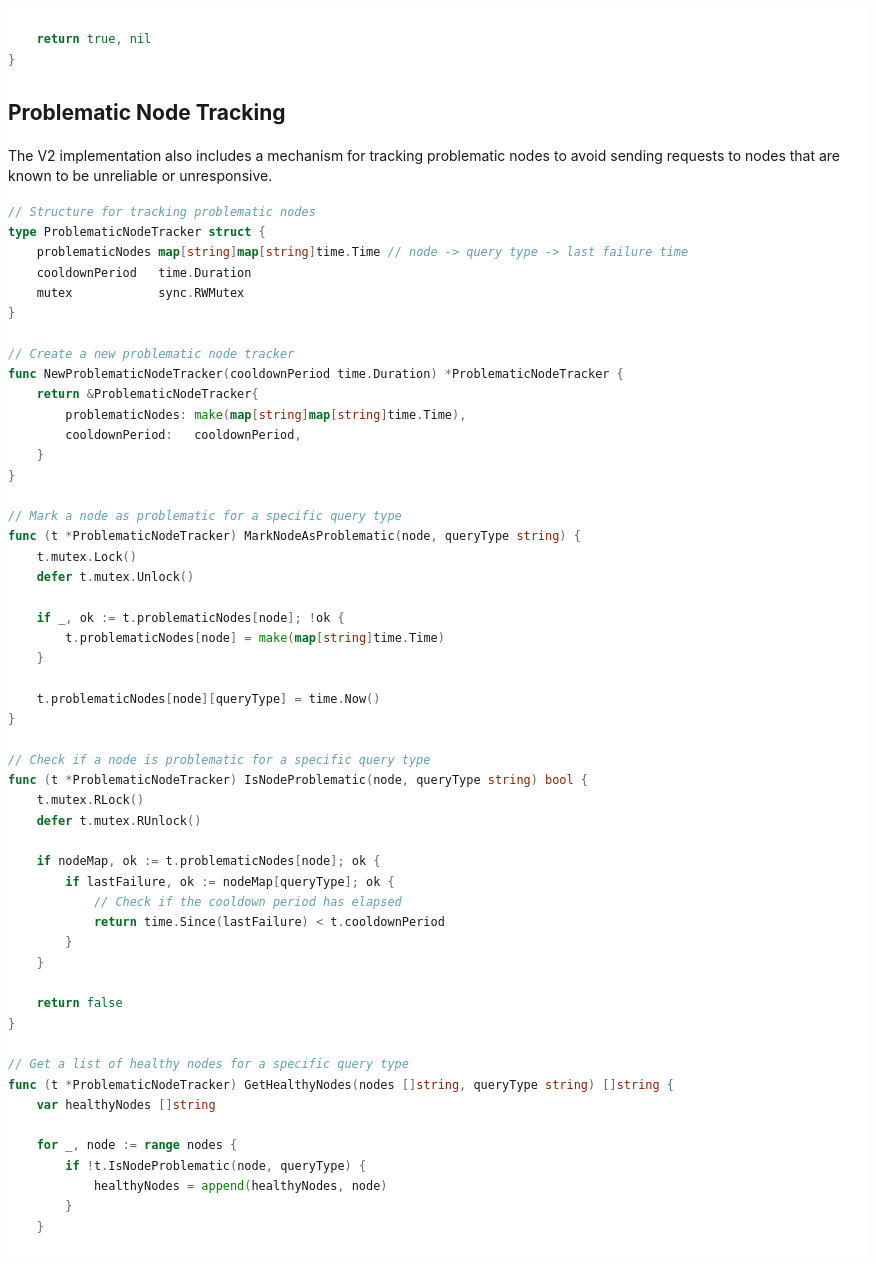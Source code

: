 ```go
    
    return true, nil
}
```

## Problematic Node Tracking

The V2 implementation also includes a mechanism for tracking problematic nodes to avoid sending requests to nodes that are known to be unreliable or unresponsive.

```go
// Structure for tracking problematic nodes
type ProblematicNodeTracker struct {
    problematicNodes map[string]map[string]time.Time // node -> query type -> last failure time
    cooldownPeriod   time.Duration
    mutex            sync.RWMutex
}

// Create a new problematic node tracker
func NewProblematicNodeTracker(cooldownPeriod time.Duration) *ProblematicNodeTracker {
    return &ProblematicNodeTracker{
        problematicNodes: make(map[string]map[string]time.Time),
        cooldownPeriod:   cooldownPeriod,
    }
}

// Mark a node as problematic for a specific query type
func (t *ProblematicNodeTracker) MarkNodeAsProblematic(node, queryType string) {
    t.mutex.Lock()
    defer t.mutex.Unlock()
    
    if _, ok := t.problematicNodes[node]; !ok {
        t.problematicNodes[node] = make(map[string]time.Time)
    }
    
    t.problematicNodes[node][queryType] = time.Now()
}

// Check if a node is problematic for a specific query type
func (t *ProblematicNodeTracker) IsNodeProblematic(node, queryType string) bool {
    t.mutex.RLock()
    defer t.mutex.RUnlock()
    
    if nodeMap, ok := t.problematicNodes[node]; ok {
        if lastFailure, ok := nodeMap[queryType]; ok {
            // Check if the cooldown period has elapsed
            return time.Since(lastFailure) < t.cooldownPeriod
        }
    }
    
    return false
}

// Get a list of healthy nodes for a specific query type
func (t *ProblematicNodeTracker) GetHealthyNodes(nodes []string, queryType string) []string {
    var healthyNodes []string
    
    for _, node := range nodes {
        if !t.IsNodeProblematic(node, queryType) {
            healthyNodes = append(healthyNodes, node)
        }
    }
    
```